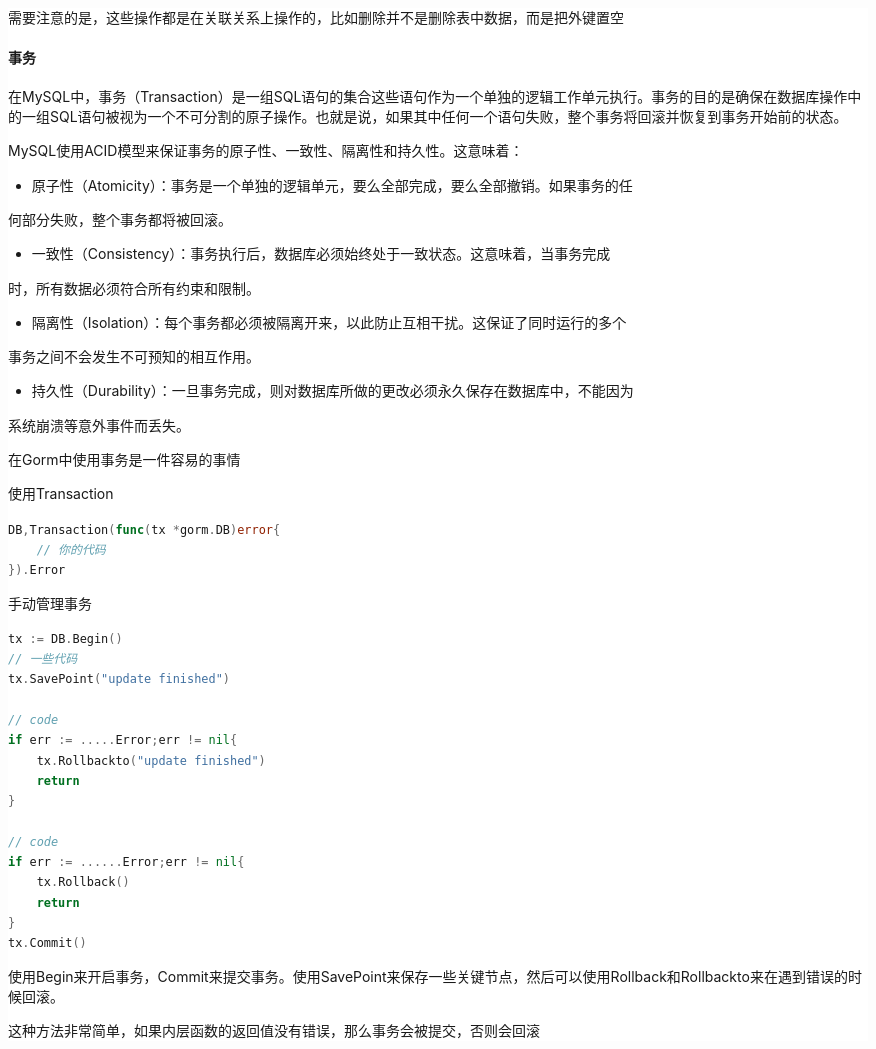 需要注意的是，这些操作都是在关联关系上操作的，比如删除并不是删除表中数据，而是把外键置空

#### 事务

在MySQL中，事务（Transaction）是一组SQL语句的集合这些语句作为一个单独的逻辑工作单元执行。事务的目的是确保在数据库操作中的一组SQL语句被视为一个不可分割的原子操作。也就是说，如果其中任何一个语句失败，整个事务将回滚并恢复到事务开始前的状态。

MySQL使用ACID模型来保证事务的原子性、一致性、隔离性和持久性。这意味着：

+ 原子性（Atomicity）：事务是一个单独的逻辑单元，要么全部完成，要么全部撤销。如果事务的任

何部分失败，整个事务都将被回滚。

+ 一致性（Consistency）：事务执行后，数据库必须始终处于一致状态。这意味着，当事务完成

时，所有数据必须符合所有约束和限制。

+ 隔离性（Isolation）：每个事务都必须被隔离开来，以此防止互相干扰。这保证了同时运行的多个

事务之间不会发生不可预知的相互作用。

+ 持久性（Durability）：一旦事务完成，则对数据库所做的更改必须永久保存在数据库中，不能因为

系统崩溃等意外事件而丢失。

在Gorm中使用事务是一件容易的事情

使用Transaction

```go
DB,Transaction(func(tx *gorm.DB)error{
    // 你的代码
}).Error
```

手动管理事务

```go
tx := DB.Begin()
// 一些代码
tx.SavePoint("update finished")

// code
if err := .....Error;err != nil{
    tx.Rollbackto("update finished")
    return
}

// code 
if err := ......Error;err != nil{
    tx.Rollback()
    return
}
tx.Commit()
```

使用Begin来开启事务，Commit来提交事务。使用SavePoint来保存一些关键节点，然后可以使用Rollback和Rollbackto来在遇到错误的时候回滚。

这种方法非常简单，如果内层函数的返回值没有错误，那么事务会被提交，否则会回滚
